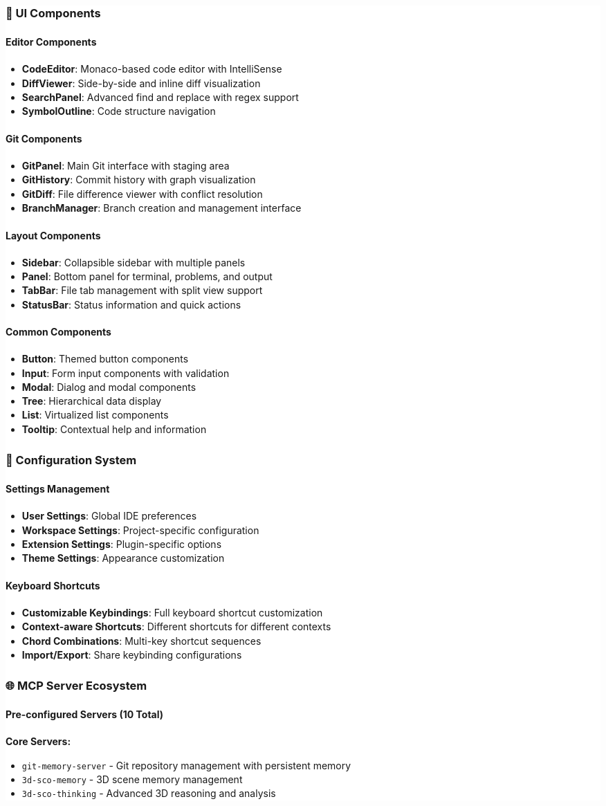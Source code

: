### 🎯 UI Components

#### Editor Components
- **CodeEditor**: Monaco-based code editor with IntelliSense
- **DiffViewer**: Side-by-side and inline diff visualization
- **SearchPanel**: Advanced find and replace with regex support
- **SymbolOutline**: Code structure navigation

#### Git Components
- **GitPanel**: Main Git interface with staging area
- **GitHistory**: Commit history with graph visualization
- **GitDiff**: File difference viewer with conflict resolution
- **BranchManager**: Branch creation and management interface

#### Layout Components
- **Sidebar**: Collapsible sidebar with multiple panels
- **Panel**: Bottom panel for terminal, problems, and output
- **TabBar**: File tab management with split view support
- **StatusBar**: Status information and quick actions

#### Common Components
- **Button**: Themed button components
- **Input**: Form input components with validation
- **Modal**: Dialog and modal components
- **Tree**: Hierarchical data display
- **List**: Virtualized list components
- **Tooltip**: Contextual help and information

### 🔧 Configuration System

#### Settings Management
- **User Settings**: Global IDE preferences
- **Workspace Settings**: Project-specific configuration
- **Extension Settings**: Plugin-specific options
- **Theme Settings**: Appearance customization

#### Keyboard Shortcuts
- **Customizable Keybindings**: Full keyboard shortcut customization
- **Context-aware Shortcuts**: Different shortcuts for different contexts
- **Chord Combinations**: Multi-key shortcut sequences
- **Import/Export**: Share keybinding configurations

### 🌐 MCP Server Ecosystem

#### Pre-configured Servers (10 Total)

**Core Servers:**
- `git-memory-server` - Git repository management with persistent memory
- `3d-sco-memory` - 3D scene memory management
- `3d-sco-thinking` - Advanced 3D reasoning and analysis
